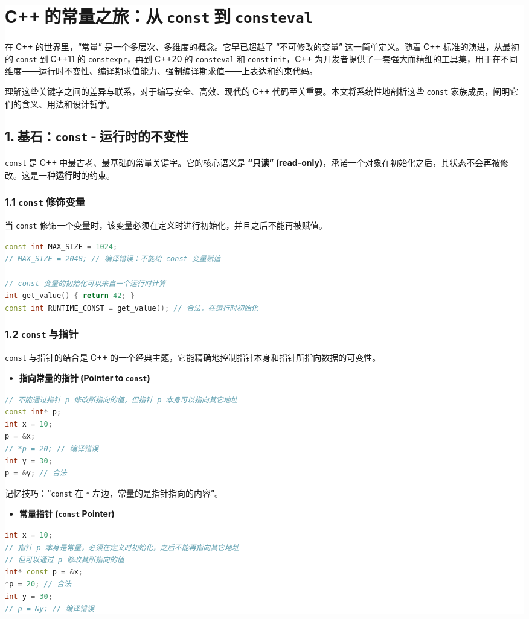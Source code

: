 # C++ 的常量之旅：从 `const` 到 `consteval`

在 C++ 的世界里，“常量” 是一个多层次、多维度的概念。它早已超越了 “不可修改的变量” 这一简单定义。随着 C++ 标准的演进，从最初的 `const` 到 C++11 的 `constexpr`，再到 C++20 的 `consteval` 和 `constinit`，C++ 为开发者提供了一套强大而精细的工具集，用于在不同维度——运行时不变性、编译期求值能力、强制编译期求值——上表达和约束代码。

理解这些关键字之间的差异与联系，对于编写安全、高效、现代的 C++ 代码至关重要。本文将系统性地剖析这些 `const` 家族成员，阐明它们的含义、用法和设计哲学。

## 1. 基石：`const` - 运行时的不变性

`const` 是 C++ 中最古老、最基础的常量关键字。它的核心语义是 **“只读” (read-only)**，承诺一个对象在初始化之后，其状态不会再被修改。这是一种**运行时**的约束。

### 1.1 `const` 修饰变量

当 `const` 修饰一个变量时，该变量必须在定义时进行初始化，并且之后不能再被赋值。

```cpp
const int MAX_SIZE = 1024;
// MAX_SIZE = 2048; // 编译错误：不能给 const 变量赋值

// const 变量的初始化可以来自一个运行时计算
int get_value() { return 42; }
const int RUNTIME_CONST = get_value(); // 合法，在运行时初始化
```

### 1.2 `const` 与指针

`const` 与指针的结合是 C++ 的一个经典主题，它能精确地控制指针本身和指针所指向数据的可变性。

*   **指向常量的指针 (Pointer to `const`)**

  ```cpp
  // 不能通过指针 p 修改所指向的值，但指针 p 本身可以指向其它地址
  const int* p;
  int x = 10;
  p = &x;
  // *p = 20; // 编译错误
  int y = 30;
  p = &y; // 合法
  ```

  记忆技巧：“`const` 在 `*` 左边，常量的是指针指向的内容”。

*   **常量指针 (`const` Pointer)**

  ```cpp
  int x = 10;
  // 指针 p 本身是常量，必须在定义时初始化，之后不能再指向其它地址
  // 但可以通过 p 修改其所指向的值
  int* const p = &x;
  *p = 20; // 合法
  int y = 30;
  // p = &y; // 编译错误
  ```
